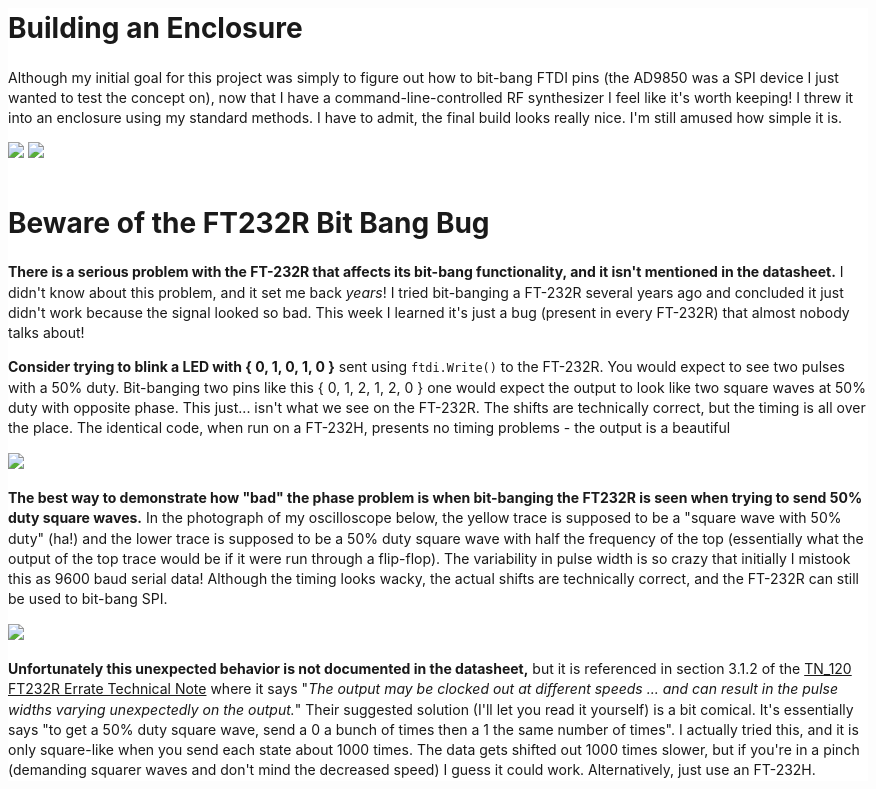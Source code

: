 # Building an Enclosure

Although my initial goal for this project was simply to figure out how to bit-bang FTDI pins (the AD9850 was a SPI device I just wanted to test the concept on), now that I have a command-line-controlled RF synthesizer I feel like it's worth keeping! I threw it into an enclosure using my standard methods. I have to admit, the final build looks really nice. I'm still amused how simple it is.

<div class="text-center img-border">

![](https://swharden.com/static/2018/06/03/enclosed.png)
![](https://swharden.com/static/2018/06/03/dds-desk.jpg)

</div>

# Beware of the FT232R Bit Bang Bug

__There is a serious problem with the FT-232R that affects its bit-bang functionality, and it isn't mentioned in the datasheet.__ I didn't know about this problem, and it set me back _years_! I tried bit-banging a FT-232R several years ago and concluded it just didn't work because the signal looked so bad. This week I learned it's just a bug (present in every FT-232R) that almost nobody talks about!

__Consider trying to blink a LED with { 0, 1, 0, 1, 0 }__ sent using `` ftdi.Write() `` to the FT-232R. You would expect to see two pulses with a 50% duty. Bit-banging two pins like this { 0, 1, 2, 1, 2, 0 } one would expect the output to look like two square waves at 50% duty with opposite phase. This just... isn't what we see on the FT-232R. The shifts are technically correct, but the timing is all over the place. The identical code, when run on a FT-232H, presents no timing problems - the output is a beautiful

<div class="text-center img-border">

![](https://swharden.com/static/2018/06/03/232h-scope.jpg)

</div>

__The best way to demonstrate how "bad" the phase problem is when bit-banging the FT232R is seen when trying to send 50% duty square waves.__ In the photograph of my oscilloscope below, the yellow trace is supposed to be a "square wave with 50% duty" (ha!) and the lower trace is supposed to be a 50% duty square wave with half the frequency of the top (essentially what the output of the top trace would be if it were run through a flip-flop). The variability in pulse width is so crazy that initially I mistook this as 9600 baud serial data! Although the timing looks wacky, the actual shifts are technically correct, and the FT-232R can still be used to bit-bang SPI.

<div class="text-center img-border">

![](https://swharden.com/static/2018/06/03/232r-scope2.jpg)

</div>

**Unfortunately this unexpected behavior is not documented in the datasheet,** but it is referenced in section 3.1.2 of the [TN\_120 FT232R Errate Technical Note](http://www.ftdichip.com/Support/Documents/TechnicalNotes/TN_120_FT232R%20Errata%20Technical%20Note.pdf) where it says "_The output may be clocked out at different speeds ... and can result in the pulse widths varying unexpectedly on the output._" Their suggested solution (I'll let you read it yourself) is a bit comical. It's essentially says "to get a 50% duty square wave, send a 0 a bunch of times then a 1 the same number of times". I actually tried this, and it is only square-like when you send each state about 1000 times. The data gets shifted out 1000 times slower, but if you're in a pinch (demanding squarer waves and don't mind the decreased speed) I guess it could work. Alternatively, just use an FT-232H.
